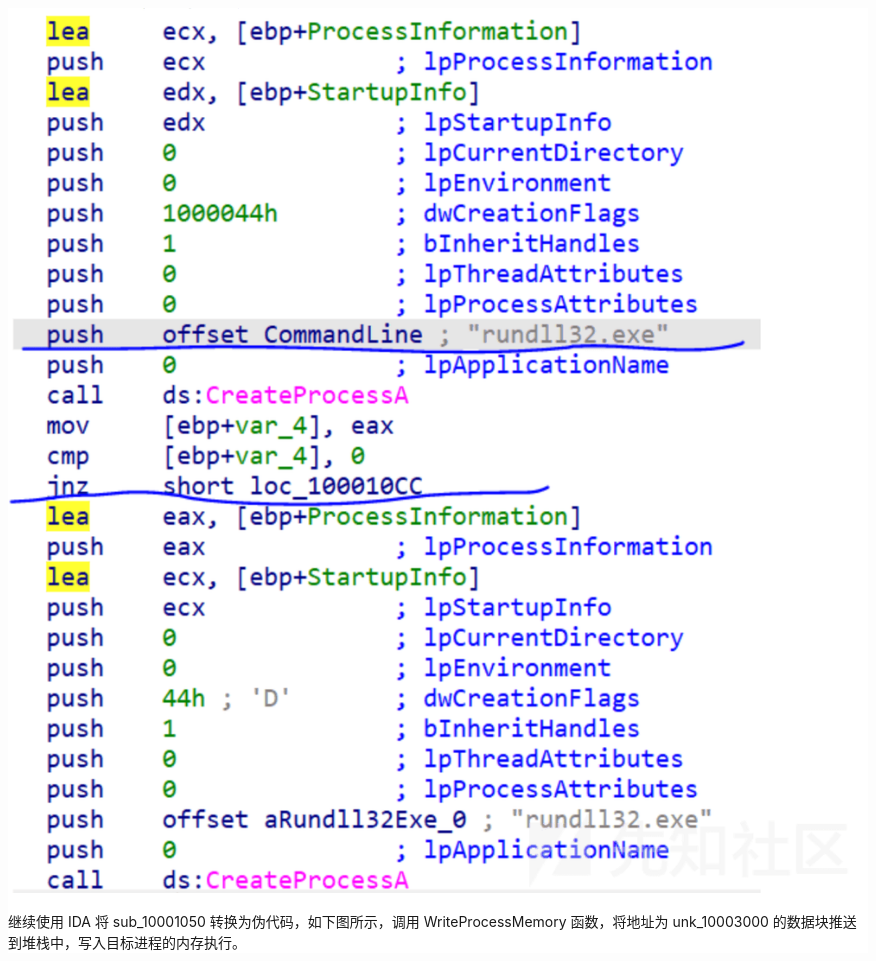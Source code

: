 [![](assets/1701606587-464c7000cbae9a813f3ec99da78925d5.png)](https://xzfile.aliyuncs.com/media/upload/picture/20231117163218-d193d2b6-8523-1.png)

继续使用 IDA 将 sub\_10001050 转换为伪代码，如下图所示，调用 WriteProcessMemory 函数，将地址为 unk\_10003000 的数据块推送到堆栈中，写入目标进程的内存执行。
